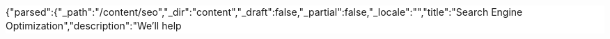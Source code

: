 {"parsed":{"_path":"/content/seo","_dir":"content","_draft":false,"_partial":false,"_locale":"","title":"Search Engine Optimization","description":"We’ll help